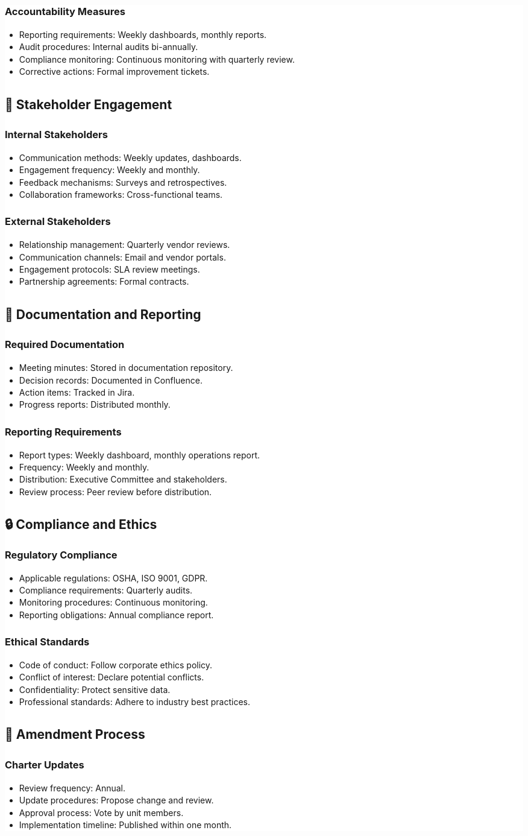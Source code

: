 ### Accountability Measures
- Reporting requirements: Weekly dashboards, monthly reports.
- Audit procedures: Internal audits bi-annually.
- Compliance monitoring: Continuous monitoring with quarterly review.
- Corrective actions: Formal improvement tickets.

## 🤝 Stakeholder Engagement
### Internal Stakeholders
- Communication methods: Weekly updates, dashboards.
- Engagement frequency: Weekly and monthly.
- Feedback mechanisms: Surveys and retrospectives.
- Collaboration frameworks: Cross-functional teams.

### External Stakeholders
- Relationship management: Quarterly vendor reviews.
- Communication channels: Email and vendor portals.
- Engagement protocols: SLA review meetings.
- Partnership agreements: Formal contracts.

## 📝 Documentation and Reporting
### Required Documentation
- Meeting minutes: Stored in documentation repository.
- Decision records: Documented in Confluence.
- Action items: Tracked in Jira.
- Progress reports: Distributed monthly.

### Reporting Requirements
- Report types: Weekly dashboard, monthly operations report.
- Frequency: Weekly and monthly.
- Distribution: Executive Committee and stakeholders.
- Review process: Peer review before distribution.

## 🔒 Compliance and Ethics
### Regulatory Compliance
- Applicable regulations: OSHA, ISO 9001, GDPR.
- Compliance requirements: Quarterly audits.
- Monitoring procedures: Continuous monitoring.
- Reporting obligations: Annual compliance report.

### Ethical Standards
- Code of conduct: Follow corporate ethics policy.
- Conflict of interest: Declare potential conflicts.
- Confidentiality: Protect sensitive data.
- Professional standards: Adhere to industry best practices.

## 🔄 Amendment Process
### Charter Updates
- Review frequency: Annual.
- Update procedures: Propose change and review.
- Approval process: Vote by unit members.
- Implementation timeline: Published within one month.
